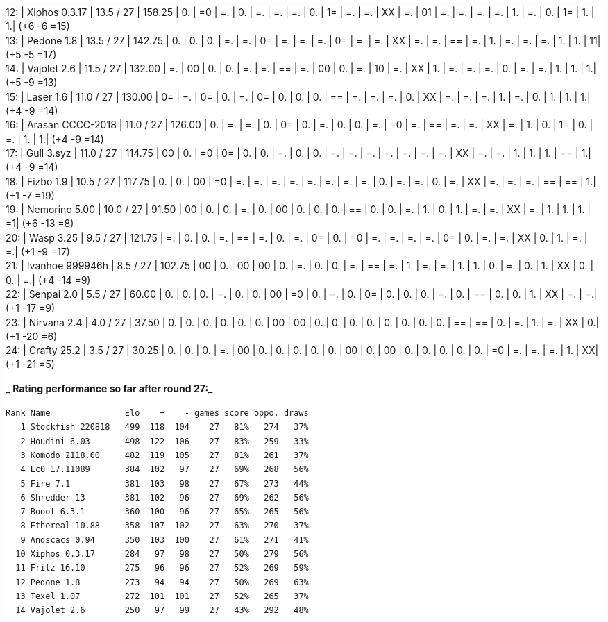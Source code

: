 12: | Xiphos 0.3.17 | 13.5 / 27 | 158.25  | 0. | =0 | =. | 0. | =. | =. | =. |
0. | 1= | =. | =. | XX | =. | 01 | =. | =. | =. | =. | 1. | =. | 0. | 1= | 1.
| 1.| (+6 -6 =15)  
13: | Pedone 1.8 | 13.5 / 27 | 142.75  | 0. | 0. | 0. | =. | =. | 0= | =. | =.
| =. | 0= | =. | =. | XX | =. | =. | == | =. | 1. | =. | =. | =. | 1. | 1. |
11| (+5 -5 =17)  
14: | Vajolet 2.6 | 11.5 / 27 | 132.00  | =. | 00 | 0. | 0. | =. | =. | == |
=. | 00 | 0. | =. | 10 | =. | XX | 1. | =. | =. | =. | 0. | =. | =. | 1. | 1.
| 1.| (+5 -9 =13)  
15: | Laser 1.6 | 11.0 / 27 | 130.00  | 0= | =. | 0= | 0. | =. | 0= | 0. | 0.
| 0. | == | =. | =. | =. | 0. | XX | =. | =. | =. | 1. | =. | 0. | 1. | 1. |
1.| (+4 -9 =14)  
16: | Arasan CCCC-2018 | 11.0 / 27 | 126.00  | 0. | =. | =. | 0. | 0= | 0. |
=. | 0. | 0. | =. | =0 | =. | == | =. | =. | XX | =. | 1. | 0. | 1= | 0. | =.
| 1. | 1.| (+4 -9 =14)  
17: | Gull 3.syz | 11.0 / 27 | 114.75  | 00 | 0. | =0 | 0= | 0. | 0. | =. | 0.
| 0. | =. | =. | =. | =. | =. | =. | =. | XX | =. | =. | 1. | 1. | 1. | == |
1.| (+4 -9 =14)  
18: | Fizbo 1.9 | 10.5 / 27 | 117.75  | 0. | 0. | 00 | =0 | =. | =. | =. | =.
| =. | =. | =. | =. | 0. | =. | =. | 0. | =. | XX | =. | =. | =. | == | == |
1.| (+1 -7 =19)  
19: | Nemorino 5.00 | 10.0 / 27 | 91.50  | 00 | 0. | 0. | =. | 0. | 00 | 0. |
0. | 0. | == | 0. | 0. | =. | 1. | 0. | 1. | =. | =. | XX | =. | 1. | 1. | 1.
| =1| (+6 -13 =8)  
20: | Wasp 3.25 | 9.5 / 27 | 121.75  | =. | 0. | 0. | =. | == | =. | 0. | =. |
0= | 0. | =0 | =. | =. | =. | =. | 0= | 0. | =. | =. | XX | 0. | 1. | =. | =.|
(+1 -9 =17)  
21: | Ivanhoe 999946h | 8.5 / 27 | 102.75  | 00 | 0. | 00 | 00 | 0. | =. | 0.
| 0. | =. | == | =. | 1. | =. | =. | 1. | 1. | 0. | =. | 0. | 1. | XX | 0. |
0. | =.| (+4 -14 =9)  
22: | Senpai 2.0 | 5.5 / 27 | 60.00  | 0. | 0. | 0. | =. | 0. | 0. | 00 | =0 |
0. | =. | 0. | 0= | 0. | 0. | 0. | =. | 0. | == | 0. | 0. | 1. | XX | =. | =.|
(+1 -17 =9)  
23: | Nirvana 2.4 | 4.0 / 27 | 37.50  | 0. | 0. | 0. | 0. | 0. | 0. | 00 | 00
| 0. | 0. | 0. | 0. | 0. | 0. | 0. | 0. | == | == | 0. | =. | 1. | =. | XX |
0.| (+1 -20 =6)  
24: | Crafty 25.2 | 3.5 / 27 | 30.25  | 0. | 0. | 0. | =. | 00 | 0. | 0. | 0.
| 0. | 0. | 00 | 0. | 00 | 0. | 0. | 0. | 0. | 0. | =0 | =. | =. | =. | 1. |
XX| (+1 -21 =5)

 _ **Rating performance so far after round 27:**_

    Rank Name               Elo    +    - games score oppo. draws   
       1 Stockfish 220818   499  118  104    27   81%   274   37%   
       2 Houdini 6.03       498  122  106    27   83%   259   33%   
       3 Komodo 2118.00     482  119  105    27   81%   261   37%   
       4 Lc0 17.11089       384  102   97    27   69%   268   56%   
       5 Fire 7.1           381  103   98    27   67%   273   44%   
       6 Shredder 13        381  102   96    27   69%   262   56%   
       7 Booot 6.3.1        360  100   96    27   65%   265   56%   
       8 Ethereal 10.88     358  107  102    27   63%   270   37%   
       9 Andscacs 0.94      350  103  100    27   61%   271   41%   
      10 Xiphos 0.3.17      284   97   98    27   50%   279   56%   
      11 Fritz 16.10        275   96   96    27   52%   269   59%   
      12 Pedone 1.8         273   94   94    27   50%   269   63%   
      13 Texel 1.07         272  101  101    27   52%   265   37%   
      14 Vajolet 2.6        250   97   99    27   43%   292   48%   
